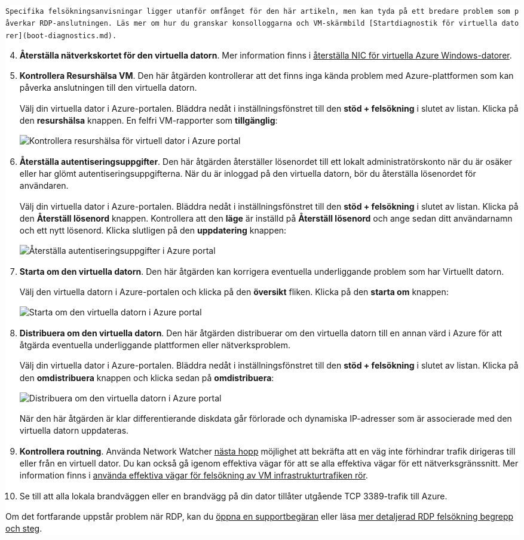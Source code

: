     Specifika felsökningsanvisningar ligger utanför omfånget för den här artikeln, men kan tyda på ett bredare problem som påverkar RDP-anslutningen. Läs mer om hur du granskar konsolloggarna och VM-skärmbild [Startdiagnostik för virtuella datorer](boot-diagnostics.md).

4. **Återställa nätverkskortet för den virtuella datorn**. Mer information finns i [återställa NIC för virtuella Azure Windows-datorer](reset-network-interface.md).
5. **Kontrollera Resurshälsa VM**. Den här åtgärden kontrollerar att det finns inga kända problem med Azure-plattformen som kan påverka anslutningen till den virtuella datorn.
   
    Välj din virtuella dator i Azure-portalen. Bläddra nedåt i inställningsfönstret till den **stöd + felsökning** i slutet av listan. Klicka på den **resurshälsa** knappen. En felfri VM-rapporter som **tillgänglig**:
   
    ![Kontrollera resurshälsa för virtuell dator i Azure portal](./media/troubleshoot-rdp-connection/check-resource-health.png)
6. **Återställa autentiseringsuppgifter**. Den här åtgärden återställer lösenordet till ett lokalt administratörskonto när du är osäker eller har glömt autentiseringsuppgifterna.  När du är inloggad på den virtuella datorn, bör du återställa lösenordet för användaren.
   
    Välj din virtuella dator i Azure-portalen. Bläddra nedåt i inställningsfönstret till den **stöd + felsökning** i slutet av listan. Klicka på den **Återställ lösenord** knappen. Kontrollera att den **läge** är inställd på **Återställ lösenord** och ange sedan ditt användarnamn och ett nytt lösenord. Klicka slutligen på den **uppdatering** knappen:
   
    ![Återställa autentiseringsuppgifter i Azure portal](./media/troubleshoot-rdp-connection/reset-password.png)
7. **Starta om den virtuella datorn**. Den här åtgärden kan korrigera eventuella underliggande problem som har Virtuellt datorn.
   
    Välj den virtuella datorn i Azure-portalen och klicka på den **översikt** fliken. Klicka på den **starta om** knappen:
   
    ![Starta om den virtuella datorn i Azure portal](./media/troubleshoot-rdp-connection/restart-vm.png)
8. **Distribuera om den virtuella datorn**. Den här åtgärden distribuerar om den virtuella datorn till en annan värd i Azure för att åtgärda eventuella underliggande plattformen eller nätverksproblem.
   
    Välj din virtuella dator i Azure-portalen. Bläddra nedåt i inställningsfönstret till den **stöd + felsökning** i slutet av listan. Klicka på den **omdistribuera** knappen och klicka sedan på **omdistribuera**:
   
    ![Distribuera om den virtuella datorn i Azure portal](./media/troubleshoot-rdp-connection/redeploy-vm.png)
   
    När den här åtgärden är klar differentierande diskdata går förlorade och dynamiska IP-adresser som är associerade med den virtuella datorn uppdateras.

9. **Kontrollera routning**. Använda Network Watcher [nästa hopp](../../network-watcher/network-watcher-check-next-hop-portal.md) möjlighet att bekräfta att en väg inte förhindrar trafik dirigeras till eller från en virtuell dator. Du kan också gå igenom effektiva vägar för att se alla effektiva vägar för ett nätverksgränssnitt. Mer information finns i [använda effektiva vägar för felsökning av VM infrastrukturtrafiken rör](../../virtual-network/diagnose-network-routing-problem.md).

10. Se till att alla lokala brandväggen eller en brandvägg på din dator tillåter utgående TCP 3389-trafik till Azure.

Om det fortfarande uppstår problem när RDP, kan du [öppna en supportbegäran](https://azure.microsoft.com/support/options/) eller läsa [mer detaljerad RDP felsökning begrepp och steg](detailed-troubleshoot-rdp.md?toc=%2fazure%2fvirtual-machines%2fwindows%2ftoc.json).
